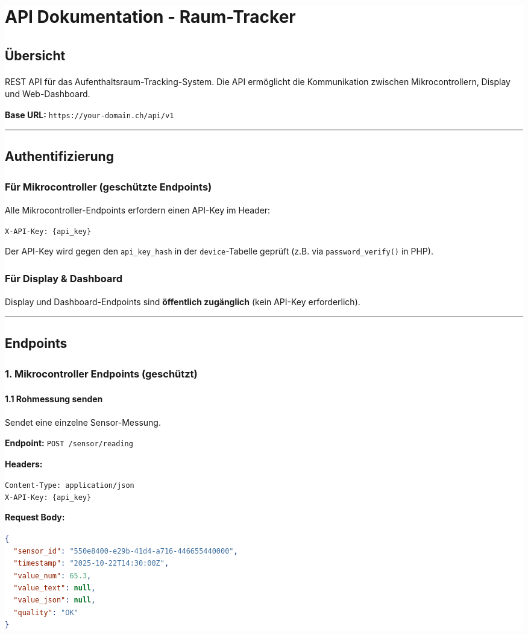 # API Dokumentation - Raum-Tracker

## Übersicht

REST API für das Aufenthaltsraum-Tracking-System. Die API ermöglicht die Kommunikation zwischen Mikrocontrollern, Display und Web-Dashboard.

**Base URL:** `https://your-domain.ch/api/v1`

---

## Authentifizierung

### Für Mikrocontroller (geschützte Endpoints)
Alle Mikrocontroller-Endpoints erfordern einen API-Key im Header:

```http
X-API-Key: {api_key}
```

Der API-Key wird gegen den `api_key_hash` in der `device`-Tabelle geprüft (z.B. via `password_verify()` in PHP).

### Für Display & Dashboard
Display und Dashboard-Endpoints sind **öffentlich zugänglich** (kein API-Key erforderlich).

---

## Endpoints

### 1. Mikrocontroller Endpoints (geschützt)

#### 1.1 Rohmessung senden
Sendet eine einzelne Sensor-Messung.

**Endpoint:** `POST /sensor/reading`

**Headers:**
```http
Content-Type: application/json
X-API-Key: {api_key}
```

**Request Body:**
```json
{
  "sensor_id": "550e8400-e29b-41d4-a716-446655440000",
  "timestamp": "2025-10-22T14:30:00Z",
  "value_num": 65.3,
  "value_text": null,
  "value_json": null,
  "quality": "OK"
}
```

